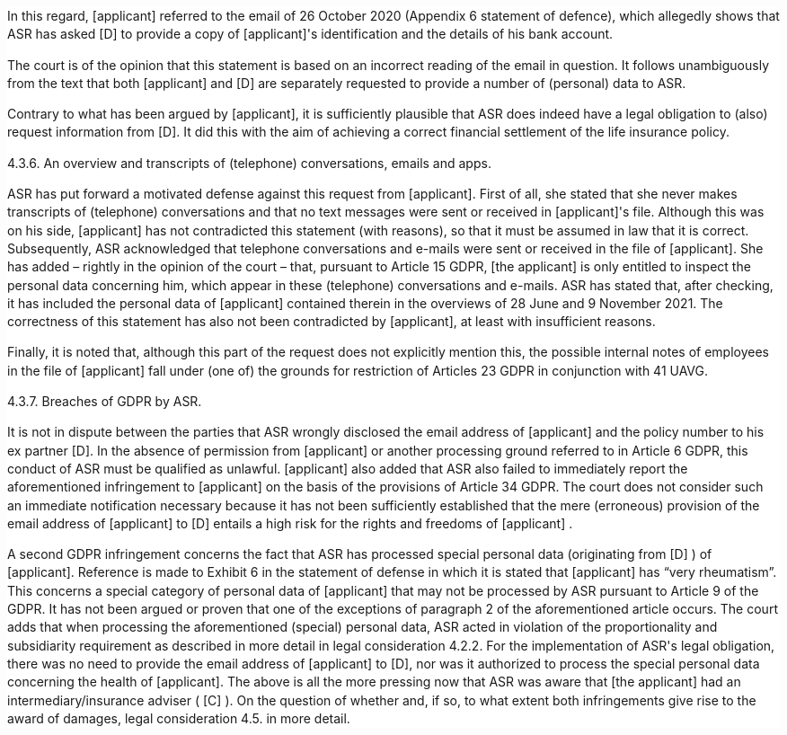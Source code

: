 In this regard, \[applicant\] referred to the email of 26 October 2020 (Appendix 6 statement of defence), which allegedly shows that ASR has asked \[D\] to provide a copy of \[applicant\]'s identification and the details of his bank account.

The court is of the opinion that this statement is based on an incorrect reading of the email in question. It follows unambiguously from the text that both \[applicant\] and \[D\] are separately requested to provide a number of (personal) data to ASR.

Contrary to what has been argued by \[applicant\], it is sufficiently plausible that ASR does indeed have a legal obligation to (also) request information from \[D\]. It did this with the aim of achieving a correct financial settlement of the life insurance policy.

4.3.6. An overview and transcripts of (telephone) conversations, emails and apps.

ASR has put forward a motivated defense against this request from \[applicant\]. First of all, she stated that she never makes transcripts of (telephone) conversations and that no text messages were sent or received in \[applicant\]'s file. Although this was on his side, \[applicant\] has not contradicted this statement (with reasons), so that it must be assumed in law that it is correct. Subsequently, ASR acknowledged that telephone conversations and e-mails were sent or received in the file of \[applicant\]. She has added – rightly in the opinion of the court – that, pursuant to Article 15 GDPR, \[the applicant\] is only entitled to inspect the personal data concerning him, which appear in these (telephone) conversations and e-mails. ASR has stated that, after checking, it has included the personal data of \[applicant\] contained therein in the overviews of 28 June and 9 November 2021. The correctness of this statement has also not been contradicted by \[applicant\], at least with insufficient reasons.

Finally, it is noted that, although this part of the request does not explicitly mention this, the possible internal notes of employees in the file of \[applicant\] fall under (one of) the grounds for restriction of Articles 23 GDPR in conjunction with 41 UAVG.

4.3.7. Breaches of GDPR by ASR.

It is not in dispute between the parties that ASR wrongly disclosed the email address of \[applicant\] and the policy number to his ex partner \[D\]. In the absence of permission from \[applicant\] or another processing ground referred to in Article 6 GDPR, this conduct of ASR must be qualified as unlawful. \[applicant\] also added that ASR also failed to immediately report the aforementioned infringement to \[applicant\] on the basis of the provisions of Article 34 GDPR. The court does not consider such an immediate notification necessary because it has not been sufficiently established that the mere (erroneous) provision of the email address of \[applicant\] to \[D\] entails a high risk for the rights and freedoms of \[applicant\] .

A second GDPR infringement concerns the fact that ASR has processed special personal data (originating from \[D\] ) of \[applicant\]. Reference is made to Exhibit 6 in the statement of defense in which it is stated that \[applicant\] has “very rheumatism”. This concerns a special category of personal data of \[applicant\] that may not be processed by ASR pursuant to Article 9 of the GDPR. It has not been argued or proven that one of the exceptions of paragraph 2 of the aforementioned article occurs. The court adds that when processing the aforementioned (special) personal data, ASR acted in violation of the proportionality and subsidiarity requirement as described in more detail in legal consideration 4.2.2. For the implementation of ASR's legal obligation, there was no need to provide the email address of \[applicant\] to \[D\], nor was it authorized to process the special personal data concerning the health of \[applicant\]. The above is all the more pressing now that ASR was aware that \[the applicant\] had an intermediary/insurance adviser ( \[C\] ). On the question of whether and, if so, to what extent both infringements give rise to the award of damages, legal consideration 4.5. in more detail.
